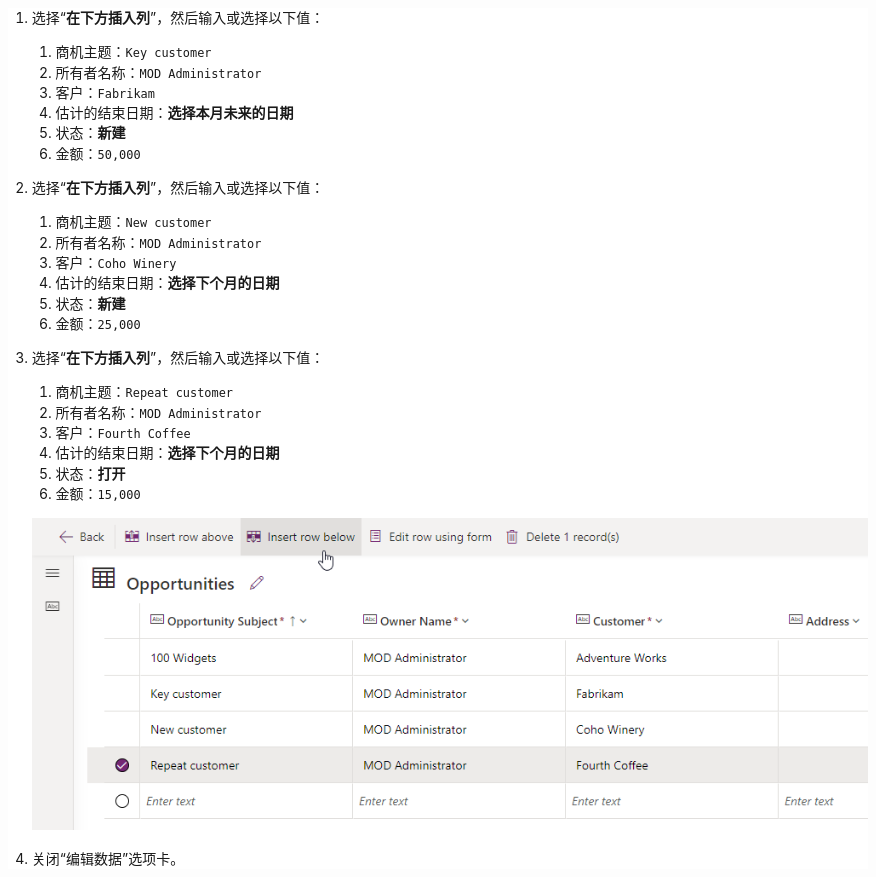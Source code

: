 1. 选择“**在下方插入列**”，然后输入或选择以下值：

   1. 商机主题：`Key customer`
   1. 所有者名称：`MOD Administrator`
   1. 客户：`Fabrikam`
   1. 估计的结束日期：**选择本月未来的日期**
   1. 状态：**新建**
   1. 金额：`50,000`

1. 选择“**在下方插入列**”，然后输入或选择以下值：

   1. 商机主题：`New customer`
   1. 所有者名称：`MOD Administrator`
   1. 客户：`Coho Winery`
   1. 估计的结束日期：**选择下个月的日期**
   1. 状态：**新建**
   1. 金额：`25,000`

1. 选择“**在下方插入列**”，然后输入或选择以下值：

   1. 商机主题：`Repeat customer`
   1. 所有者名称：`MOD Administrator`
   1. 客户：`Fourth Coffee`
   1. 估计的结束日期：**选择下个月的日期**
   1. 状态：**打开**
   1. 金额：`15,000`

    ![编辑数据窗格的屏幕截图。](../media/edit-data.png)

1. 关闭“编辑数据”选项卡。

